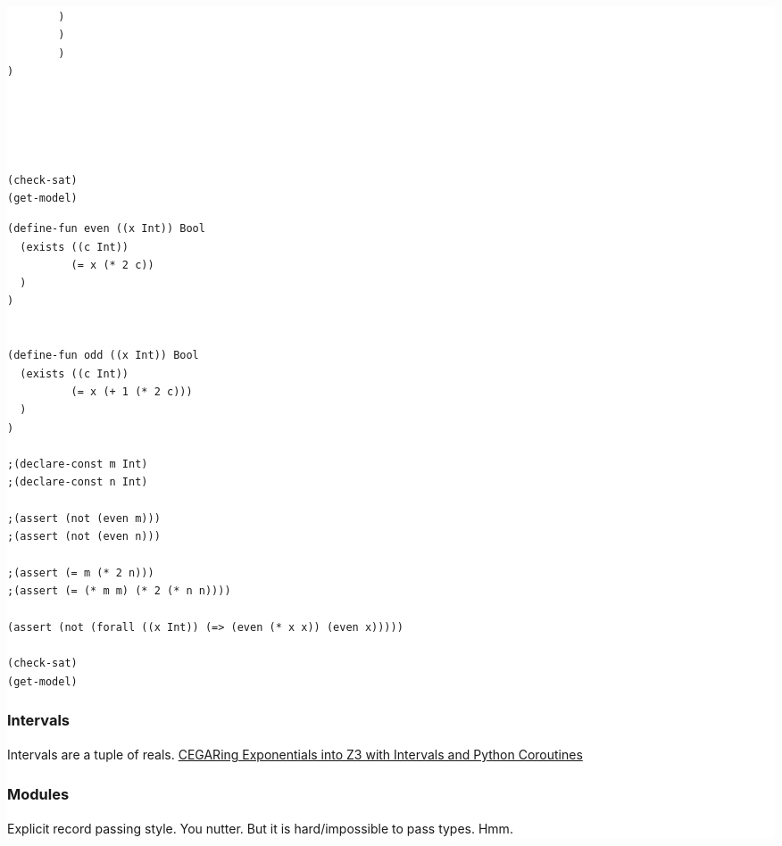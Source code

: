 ```z3
        )
        )
        )
)





(check-sat)
(get-model)
```

```z3
(define-fun even ((x Int)) Bool
  (exists ((c Int))  
          (= x (* 2 c))
  )
)


(define-fun odd ((x Int)) Bool
  (exists ((c Int))  
          (= x (+ 1 (* 2 c)))
  )
)

;(declare-const m Int)
;(declare-const n Int)

;(assert (not (even m)))
;(assert (not (even n)))

;(assert (= m (* 2 n)))
;(assert (= (* m m) (* 2 (* n n))))

(assert (not (forall ((x Int)) (=> (even (* x x)) (even x)))))

(check-sat)
(get-model)
```

### Intervals

Intervals are a tuple of reals.
[CEGARing Exponentials into Z3 with Intervals and Python Coroutines](https://www.philipzucker.com/z3-cegar-interval/)

### Modules

Explicit record passing style. You nutter. But it is hard/impossible to pass types. Hmm.
